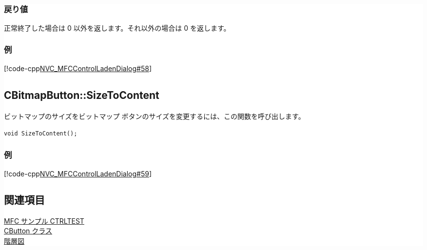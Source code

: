 ### <a name="return-value"></a>戻り値

正常終了した場合は 0 以外を返します。それ以外の場合は 0 を返します。

### <a name="example"></a>例

[!code-cpp[NVC_MFCControlLadenDialog#58](../../mfc/codesnippet/cpp/cbitmapbutton-class_3.cpp)]

##  <a name="sizetocontent"></a>  CBitmapButton::SizeToContent

ビットマップのサイズをビットマップ ボタンのサイズを変更するには、この関数を呼び出します。

```
void SizeToContent();
```

### <a name="example"></a>例

[!code-cpp[NVC_MFCControlLadenDialog#59](../../mfc/codesnippet/cpp/cbitmapbutton-class_4.cpp)]

## <a name="see-also"></a>関連項目

[MFC サンプル CTRLTEST](../../overview/visual-cpp-samples.md)<br/>
[CButton クラス](../../mfc/reference/cbutton-class.md)<br/>
[階層図](../../mfc/hierarchy-chart.md)
